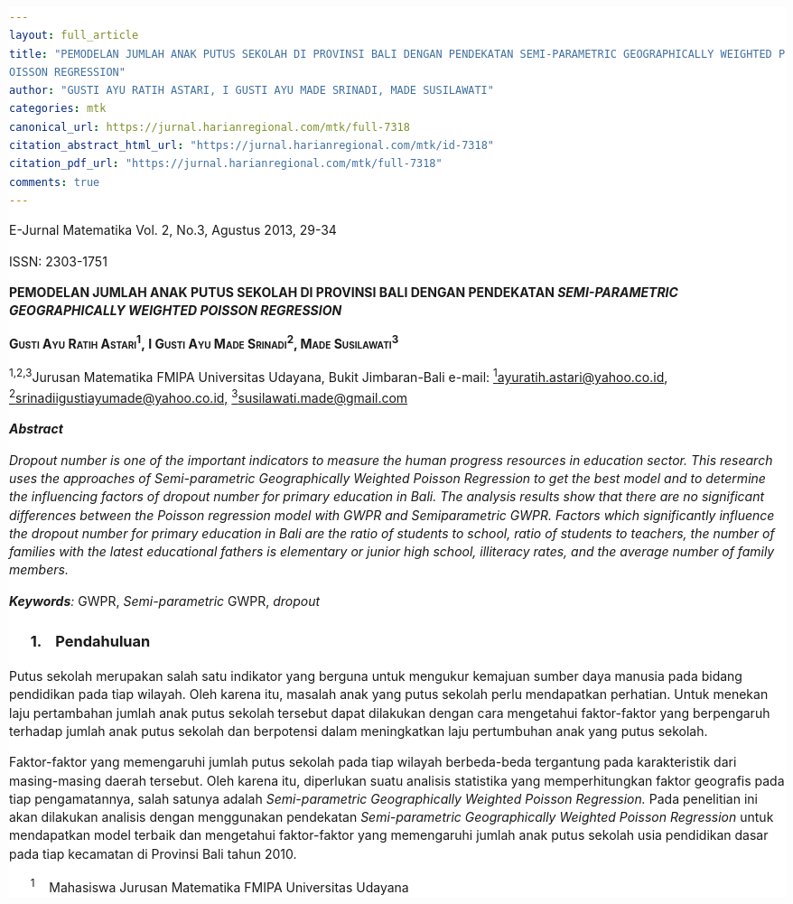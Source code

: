 ```yaml
---
layout: full_article
title: "PEMODELAN JUMLAH ANAK PUTUS SEKOLAH DI PROVINSI BALI DENGAN PENDEKATAN SEMI-PARAMETRIC GEOGRAPHICALLY WEIGHTED POISSON REGRESSION"
author: "GUSTI AYU RATIH ASTARI, I GUSTI AYU MADE SRINADI, MADE SUSILAWATI"
categories: mtk
canonical_url: https://jurnal.harianregional.com/mtk/full-7318 
citation_abstract_html_url: "https://jurnal.harianregional.com/mtk/id-7318"
citation_pdf_url: "https://jurnal.harianregional.com/mtk/full-7318"  
comments: true
---
```


<p><span class="font3">E-Jurnal Matematika Vol. 2, No.3, Agustus 2013, 29-34</span></p>
<p><span class="font3">ISSN: 2303-1751</span></p>
<p><span class="font7" style="font-weight:bold;">PEMODELAN JUMLAH ANAK PUTUS SEKOLAH DI PROVINSI BALI DENGAN PENDEKATAN </span><span class="font7" style="font-weight:bold;font-style:italic;">SEMI-PARAMETRIC GEOGRAPHICALLY WEIGHTED POISSON REGRESSION</span></p>
<p><span class="font4" style="font-weight:bold;font-variant:small-caps;">Gusti Ayu Ratih Astari<sup>1</sup>,</span><span class="font6" style="font-weight:bold;"> I </span><span class="font4" style="font-weight:bold;font-variant:small-caps;">Gusti Ayu Made Srinadi<sup>2</sup>, Made Susilawati<sup>3</sup></span></p>
<p><span class="font4"><sup>1,2,3</sup>Jurusan Matematika FMIPA Universitas Udayana, Bukit Jimbaran-Bali e-mail: </span><a href="mailto:1ayuratih.astari@yahoo.co.id"><span class="font4"><sup>1</sup>ayuratih.astari@yahoo.co.id</span></a><span class="font4">,</span><a href="mailto:2srinadiigustiayumade@yahoo.co.id"><span class="font4"> <sup>2</sup>srinadiigustiayumade@yahoo.co.id,</span></a><span class="font4"> </span><a href="mailto:3susilawati.made@gmail.com"><span class="font4"><sup>3</sup>susilawati.made@gmail.com</span></a></p>
<p><span class="font6" style="font-weight:bold;font-style:italic;">Abstract</span></p>
<p><span class="font6" style="font-style:italic;">Dropout number is one of the important indicators to measure the human progress resources in education sector. This research uses the approaches of Semi-parametric Geographically Weighted Poisson Regression to get the best model and to determine the influencing factors of dropout number for primary education in Bali. The analysis results show that there are no significant differences between the Poisson regression model with GWPR and Semiparametric GWPR. Factors which significantly influence the dropout number for primary education in Bali are the ratio of students to school, ratio of students to teachers, the number of families with the latest educational fathers is elementary or junior high school, illiteracy rates, and the average number of family members.</span></p>
<p><span class="font6" style="font-weight:bold;font-style:italic;">Keywords</span><span class="font6" style="font-style:italic;">:</span><span class="font6"> GWPR, </span><span class="font6" style="font-style:italic;">Semi-parametric</span><span class="font6"> GWPR, </span><span class="font6" style="font-style:italic;">dropout</span></p>
<ul style="list-style:none;"><li><a name="caption1"></a>
<h3><a name="bookmark0"></a><span class="font6" style="font-weight:bold;"><a name="bookmark1"></a>1. &nbsp;&nbsp;&nbsp;Pendahuluan</span></h3></li></ul>
<p><span class="font6">Putus sekolah merupakan salah satu indikator yang berguna untuk mengukur kemajuan sumber daya manusia pada bidang pendidikan pada tiap wilayah. Oleh karena itu, masalah anak yang putus sekolah perlu mendapatkan perhatian. Untuk menekan laju pertambahan jumlah anak putus sekolah tersebut dapat dilakukan dengan cara mengetahui faktor-faktor yang berpengaruh terhadap jumlah anak putus sekolah dan berpotensi dalam meningkatkan laju pertumbuhan anak yang putus sekolah.</span></p>
<p><span class="font6">Faktor-faktor yang memengaruhi jumlah putus sekolah pada tiap wilayah berbeda-beda tergantung pada karakteristik dari masing-masing daerah tersebut. Oleh karena itu, diperlukan suatu analisis statistika yang memperhitungkan faktor geografis pada tiap pengamatannya, salah satunya adalah </span><span class="font6" style="font-style:italic;">Semi-parametric Geographically Weighted Poisson Regression.</span><span class="font6"> Pada penelitian ini akan dilakukan analisis dengan menggunakan pendekatan </span><span class="font6" style="font-style:italic;">Semi-parametric Geographically Weighted Poisson Regression</span><span class="font6"> untuk mendapatkan model terbaik dan mengetahui faktor-faktor yang memengaruhi jumlah anak putus sekolah usia pendidikan dasar pada tiap kecamatan di Provinsi Bali tahun 2010.</span></p>
<ul style="list-style:none;"><li>
<p><span class="font4"><sup>1</sup> &nbsp;&nbsp;&nbsp;Mahasiswa Jurusan Matematika FMIPA Universitas Udayana</span></p></li>